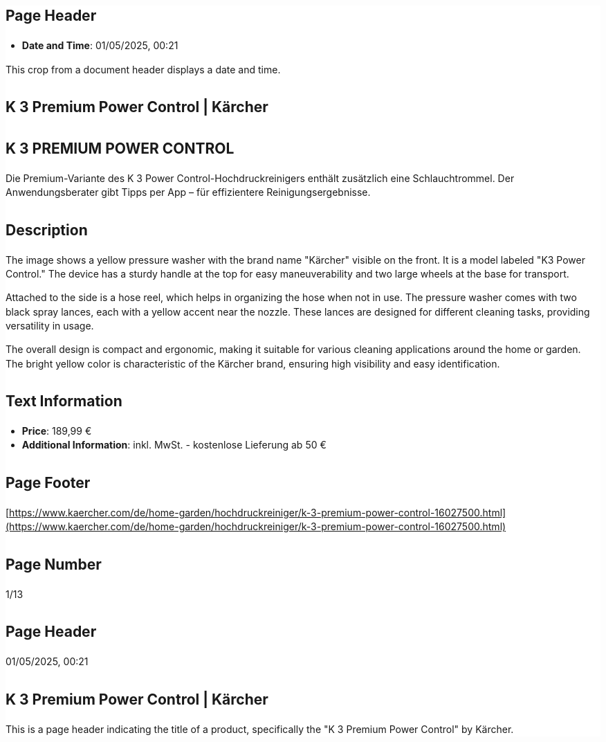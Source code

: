 ## Page Header

- **Date and Time**: 01/05/2025, 00:21

This crop from a document header displays a date and time. 

## K 3 Premium Power Control | Kärcher 

## K 3 PREMIUM POWER CONTROL

Die Premium-Variante des K 3 Power Control-Hochdruckreinigers enthält zusätzlich eine Schlauchtrommel. Der Anwendungsberater gibt Tipps per App – für effizientere Reinigungsergebnisse. 

## Description

The image shows a yellow pressure washer with the brand name "Kärcher" visible on the front. It is a model labeled "K3 Power Control." The device has a sturdy handle at the top for easy maneuverability and two large wheels at the base for transport. 

Attached to the side is a hose reel, which helps in organizing the hose when not in use. The pressure washer comes with two black spray lances, each with a yellow accent near the nozzle. These lances are designed for different cleaning tasks, providing versatility in usage.

The overall design is compact and ergonomic, making it suitable for various cleaning applications around the home or garden. The bright yellow color is characteristic of the Kärcher brand, ensuring high visibility and easy identification. 

## Text Information

- **Price**: 189,99 €
- **Additional Information**: inkl. MwSt. - kostenlose Lieferung ab 50 € 

## Page Footer

[https://www.kaercher.com/de/home-garden/hochdruckreiniger/k-3-premium-power-control-16027500.html](https://www.kaercher.com/de/home-garden/hochdruckreiniger/k-3-premium-power-control-16027500.html) 

## Page Number

1/13 

## Page Header

01/05/2025, 00:21 

## K 3 Premium Power Control | Kärcher

This is a page header indicating the title of a product, specifically the "K 3 Premium Power Control" by Kärcher. 
